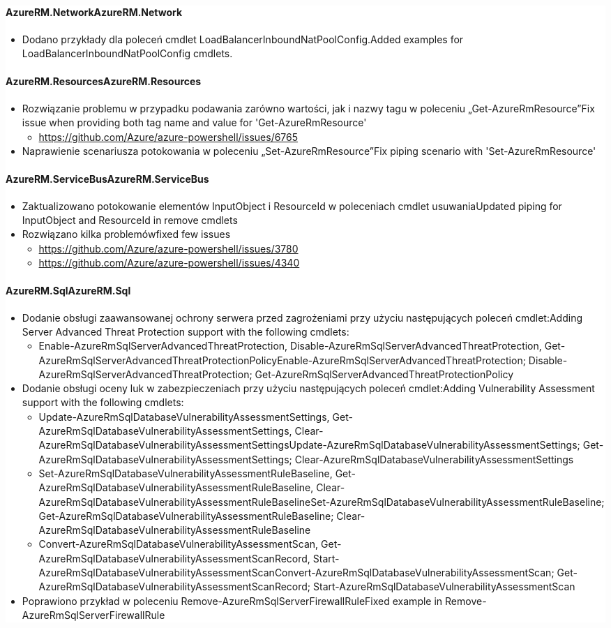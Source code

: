 #### <a name="azurermnetwork"></a><span data-ttu-id="6ab23-356">AzureRM.Network</span><span class="sxs-lookup"><span data-stu-id="6ab23-356">AzureRM.Network</span></span>
* <span data-ttu-id="6ab23-357">Dodano przykłady dla poleceń cmdlet LoadBalancerInboundNatPoolConfig.</span><span class="sxs-lookup"><span data-stu-id="6ab23-357">Added examples for LoadBalancerInboundNatPoolConfig cmdlets.</span></span>

#### <a name="azurermresources"></a><span data-ttu-id="6ab23-358">AzureRM.Resources</span><span class="sxs-lookup"><span data-stu-id="6ab23-358">AzureRM.Resources</span></span>
* <span data-ttu-id="6ab23-359">Rozwiązanie problemu w przypadku podawania zarówno wartości, jak i nazwy tagu w poleceniu „Get-AzureRmResource”</span><span class="sxs-lookup"><span data-stu-id="6ab23-359">Fix issue when providing both tag name and value for 'Get-AzureRmResource'</span></span>
    - https://github.com/Azure/azure-powershell/issues/6765
* <span data-ttu-id="6ab23-360">Naprawienie scenariusza potokowania w poleceniu „Set-AzureRmResource”</span><span class="sxs-lookup"><span data-stu-id="6ab23-360">Fix piping scenario with 'Set-AzureRmResource'</span></span>

#### <a name="azurermservicebus"></a><span data-ttu-id="6ab23-361">AzureRM.ServiceBus</span><span class="sxs-lookup"><span data-stu-id="6ab23-361">AzureRM.ServiceBus</span></span>
* <span data-ttu-id="6ab23-362">Zaktualizowano potokowanie elementów InputObject i ResourceId w poleceniach cmdlet usuwania</span><span class="sxs-lookup"><span data-stu-id="6ab23-362">Updated piping for InputObject and ResourceId in remove cmdlets</span></span>
* <span data-ttu-id="6ab23-363">Rozwiązano kilka problemów</span><span class="sxs-lookup"><span data-stu-id="6ab23-363">fixed few issues</span></span>
    - https://github.com/Azure/azure-powershell/issues/3780
    - https://github.com/Azure/azure-powershell/issues/4340

#### <a name="azurermsql"></a><span data-ttu-id="6ab23-364">AzureRM.Sql</span><span class="sxs-lookup"><span data-stu-id="6ab23-364">AzureRM.Sql</span></span>
* <span data-ttu-id="6ab23-365">Dodanie obsługi zaawansowanej ochrony serwera przed zagrożeniami przy użyciu następujących poleceń cmdlet:</span><span class="sxs-lookup"><span data-stu-id="6ab23-365">Adding Server Advanced Threat Protection support with the following cmdlets:</span></span>
    - <span data-ttu-id="6ab23-366">Enable-AzureRmSqlServerAdvancedThreatProtection, Disable-AzureRmSqlServerAdvancedThreatProtection, Get-AzureRmSqlServerAdvancedThreatProtectionPolicy</span><span class="sxs-lookup"><span data-stu-id="6ab23-366">Enable-AzureRmSqlServerAdvancedThreatProtection; Disable-AzureRmSqlServerAdvancedThreatProtection; Get-AzureRmSqlServerAdvancedThreatProtectionPolicy</span></span>
* <span data-ttu-id="6ab23-367">Dodanie obsługi oceny luk w zabezpieczeniach przy użyciu następujących poleceń cmdlet:</span><span class="sxs-lookup"><span data-stu-id="6ab23-367">Adding Vulnerability Assessment support with the following cmdlets:</span></span>
    - <span data-ttu-id="6ab23-368">Update-AzureRmSqlDatabaseVulnerabilityAssessmentSettings, Get-AzureRmSqlDatabaseVulnerabilityAssessmentSettings, Clear-AzureRmSqlDatabaseVulnerabilityAssessmentSettings</span><span class="sxs-lookup"><span data-stu-id="6ab23-368">Update-AzureRmSqlDatabaseVulnerabilityAssessmentSettings; Get-AzureRmSqlDatabaseVulnerabilityAssessmentSettings; Clear-AzureRmSqlDatabaseVulnerabilityAssessmentSettings</span></span>
    - <span data-ttu-id="6ab23-369">Set-AzureRmSqlDatabaseVulnerabilityAssessmentRuleBaseline, Get-AzureRmSqlDatabaseVulnerabilityAssessmentRuleBaseline, Clear-AzureRmSqlDatabaseVulnerabilityAssessmentRuleBaseline</span><span class="sxs-lookup"><span data-stu-id="6ab23-369">Set-AzureRmSqlDatabaseVulnerabilityAssessmentRuleBaseline; Get-AzureRmSqlDatabaseVulnerabilityAssessmentRuleBaseline; Clear-AzureRmSqlDatabaseVulnerabilityAssessmentRuleBaseline</span></span>
    - <span data-ttu-id="6ab23-370">Convert-AzureRmSqlDatabaseVulnerabilityAssessmentScan, Get-AzureRmSqlDatabaseVulnerabilityAssessmentScanRecord, Start-AzureRmSqlDatabaseVulnerabilityAssessmentScan</span><span class="sxs-lookup"><span data-stu-id="6ab23-370">Convert-AzureRmSqlDatabaseVulnerabilityAssessmentScan; Get-AzureRmSqlDatabaseVulnerabilityAssessmentScanRecord; Start-AzureRmSqlDatabaseVulnerabilityAssessmentScan</span></span>
* <span data-ttu-id="6ab23-371">Poprawiono przykład w poleceniu Remove-AzureRmSqlServerFirewallRule</span><span class="sxs-lookup"><span data-stu-id="6ab23-371">Fixed example in Remove-AzureRmSqlServerFirewallRule</span></span>